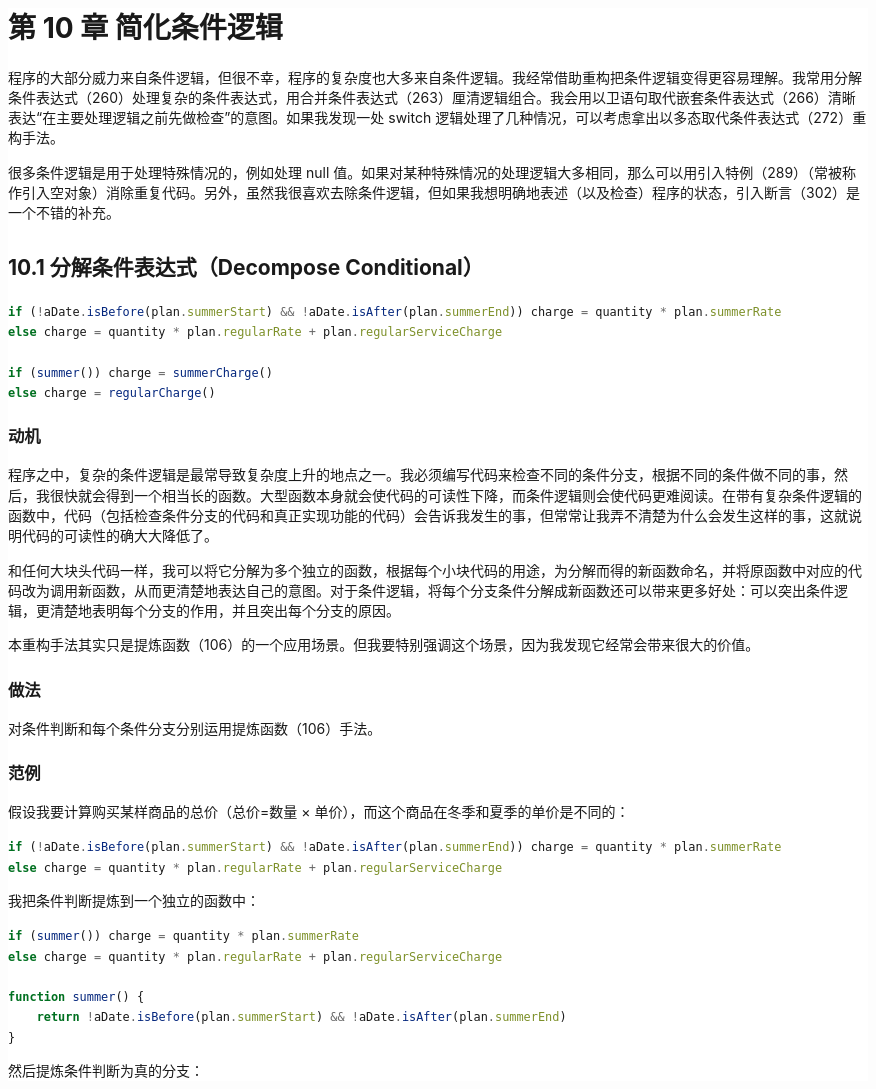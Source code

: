 # 第 10 章 简化条件逻辑

程序的大部分威力来自条件逻辑，但很不幸，程序的复杂度也大多来自条件逻辑。我经常借助重构把条件逻辑变得更容易理解。我常用分解条件表达式（260）处理复杂的条件表达式，用合并条件表达式（263）厘清逻辑组合。我会用以卫语句取代嵌套条件表达式（266）清晰表达“在主要处理逻辑之前先做检查”的意图。如果我发现一处 switch 逻辑处理了几种情况，可以考虑拿出以多态取代条件表达式（272）重构手法。

很多条件逻辑是用于处理特殊情况的，例如处理 null 值。如果对某种特殊情况的处理逻辑大多相同，那么可以用引入特例（289）（常被称作引入空对象）消除重复代码。另外，虽然我很喜欢去除条件逻辑，但如果我想明确地表述（以及检查）程序的状态，引入断言（302）是一个不错的补充。

## 10.1 分解条件表达式（Decompose Conditional）

```js
if (!aDate.isBefore(plan.summerStart) && !aDate.isAfter(plan.summerEnd)) charge = quantity * plan.summerRate
else charge = quantity * plan.regularRate + plan.regularServiceCharge

if (summer()) charge = summerCharge()
else charge = regularCharge()
```

### 动机

程序之中，复杂的条件逻辑是最常导致复杂度上升的地点之一。我必须编写代码来检查不同的条件分支，根据不同的条件做不同的事，然后，我很快就会得到一个相当长的函数。大型函数本身就会使代码的可读性下降，而条件逻辑则会使代码更难阅读。在带有复杂条件逻辑的函数中，代码（包括检查条件分支的代码和真正实现功能的代码）会告诉我发生的事，但常常让我弄不清楚为什么会发生这样的事，这就说明代码的可读性的确大大降低了。

和任何大块头代码一样，我可以将它分解为多个独立的函数，根据每个小块代码的用途，为分解而得的新函数命名，并将原函数中对应的代码改为调用新函数，从而更清楚地表达自己的意图。对于条件逻辑，将每个分支条件分解成新函数还可以带来更多好处：可以突出条件逻辑，更清楚地表明每个分支的作用，并且突出每个分支的原因。

本重构手法其实只是提炼函数（106）的一个应用场景。但我要特别强调这个场景，因为我发现它经常会带来很大的价值。

### 做法

对条件判断和每个条件分支分别运用提炼函数（106）手法。

### 范例

假设我要计算购买某样商品的总价（总价=数量 × 单价），而这个商品在冬季和夏季的单价是不同的：

```js
if (!aDate.isBefore(plan.summerStart) && !aDate.isAfter(plan.summerEnd)) charge = quantity * plan.summerRate
else charge = quantity * plan.regularRate + plan.regularServiceCharge
```

我把条件判断提炼到一个独立的函数中：

```js
if (summer()) charge = quantity * plan.summerRate
else charge = quantity * plan.regularRate + plan.regularServiceCharge

function summer() {
    return !aDate.isBefore(plan.summerStart) && !aDate.isAfter(plan.summerEnd)
}
```

然后提炼条件判断为真的分支：
